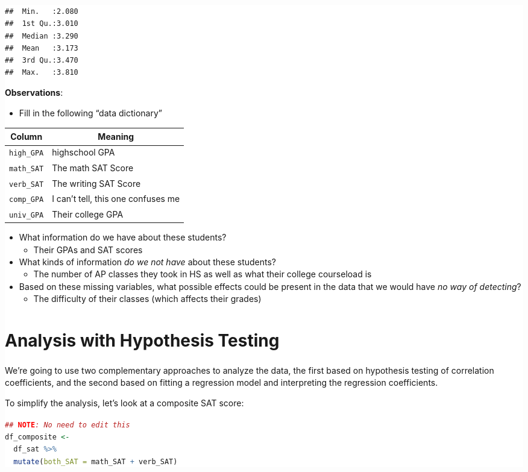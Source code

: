     ##  Min.   :2.080  
    ##  1st Qu.:3.010  
    ##  Median :3.290  
    ##  Mean   :3.173  
    ##  3rd Qu.:3.470  
    ##  Max.   :3.810

**Observations**:

- Fill in the following “data dictionary”

| Column     | Meaning                            |
|------------|------------------------------------|
| `high_GPA` | highschool GPA                     |
| `math_SAT` | The math SAT Score                 |
| `verb_SAT` | The writing SAT Score              |
| `comp_GPA` | I can’t tell, this one confuses me |
| `univ_GPA` | Their college GPA                  |

- What information do we have about these students?
  - Their GPAs and SAT scores
- What kinds of information *do we not have* about these students?
  - The number of AP classes they took in HS as well as what their
    college courseload is
- Based on these missing variables, what possible effects could be
  present in the data that we would have *no way of detecting*?
  - The difficulty of their classes (which affects their grades)

# Analysis with Hypothesis Testing



We’re going to use two complementary approaches to analyze the data, the
first based on hypothesis testing of correlation coefficients, and the
second based on fitting a regression model and interpreting the
regression coefficients.

To simplify the analysis, let’s look at a composite SAT score:

``` r
## NOTE: No need to edit this
df_composite <-
  df_sat %>%
  mutate(both_SAT = math_SAT + verb_SAT)
```

